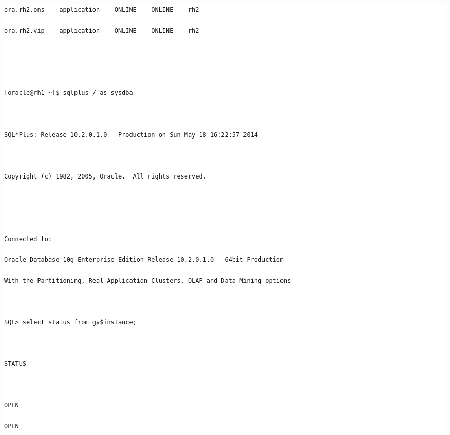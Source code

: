 ```vc
ora.rh2.ons    application    ONLINE    ONLINE    rh2        

ora.rh2.vip    application    ONLINE    ONLINE    rh2     

 

 

[oracle@rh1 ~]$ sqlplus / as sysdba

 

SQL*Plus: Release 10.2.0.1.0 - Production on Sun May 18 16:22:57 2014

 

Copyright (c) 1982, 2005, Oracle.  All rights reserved.

 

 

Connected to:

Oracle Database 10g Enterprise Edition Release 10.2.0.1.0 - 64bit Production

With the Partitioning, Real Application Clusters, OLAP and Data Mining options

 

SQL> select status from gv$instance;

 

STATUS

------------

OPEN

OPEN
```